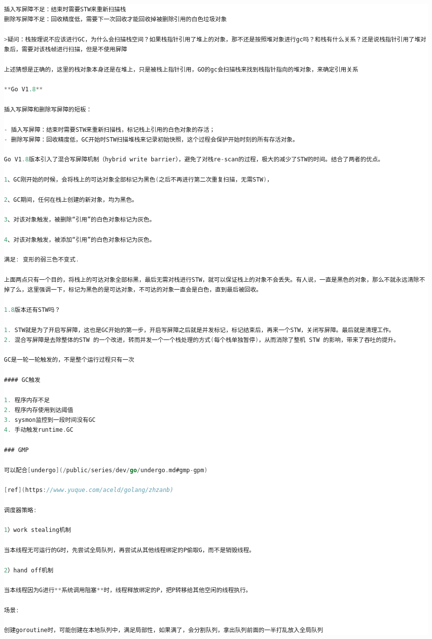 ```go
插入写屏障不足：结束时需要STW来重新扫描栈
删除写屏障不足：回收精度低，需要下一次回收才能回收掉被删除引用的白色垃圾对象

>疑问：栈按理说不应该进行GC，为什么会扫描栈空间？如果栈指针引用了堆上的对象，那不还是按照堆对象进行gc吗？和栈有什么关系？还是说栈指针引用了堆对象后，需要对该栈帧进行扫描，但是不使用屏障

上述猜想是正确的，这里的栈对象本身还是在堆上，只是被栈上指针引用，GO的gc会扫描栈来找到栈指针指向的堆对象，来确定引用关系

**Go V1.8**

插入写屏障和删除写屏障的短板：

- 插入写屏障：结束时需要STW来重新扫描栈，标记栈上引用的白色对象的存活； 
- 删除写屏障：回收精度低，GC开始时STW扫描堆栈来记录初始快照，这个过程会保护开始时刻的所有存活对象。 

Go V1.8版本引入了混合写屏障机制（hybrid write barrier），避免了对栈re-scan的过程，极大的减少了STW的时间。结合了两者的优点。

1、GC刚开始的时候，会将栈上的可达对象全部标记为黑色(之后不再进行第二次重复扫描，无需STW)，

2、GC期间，任何在栈上创建的新对象，均为黑色。

3、对该对象触发，被删除“引用”的白色对象标记为灰色。

4、对该对象触发，被添加“引用”的白色对象标记为灰色。

满足: 变形的弱三色不变式.

上面两点只有一个目的，将栈上的可达对象全部标黑，最后无需对栈进行STW，就可以保证栈上的对象不会丢失。有人说，一直是黑色的对象，那么不就永远清除不掉了么，这里强调一下，标记为黑色的是可达对象，不可达的对象一直会是白色，直到最后被回收。

1.8版本还有STW吗？

1. STW就是为了开启写屏障，这也是GC开始的第一步，开启写屏障之后就是并发标记，标记结束后，再来一个STW，关闭写屏障。最后就是清理工作。
2. 混合写屏障是去除整体的STW 的一个改进，转而并发一个一个栈处理的方式(每个栈单独暂停)，从而消除了整机 STW 的影响，带来了吞吐的提升。

GC是一轮一轮触发的，不是整个运行过程只有一次

#### GC触发

1. 程序内存不足
2. 程序内存使用到达阈值
3. sysmon监控到一段时间没有GC
4. 手动触发runtime.GC

### GMP

可以配合[undergo](/public/series/dev/go/undergo.md#gmp-gpm)

[ref](https://www.yuque.com/aceld/golang/zhzanb)

调度器策略:

1）work stealing机制

当本线程无可运行的G时，先尝试全局队列，再尝试从其他线程绑定的P偷取G，而不是销毁线程。

2）hand off机制

当本线程因为G进行**系统调用阻塞**时，线程释放绑定的P，把P转移给其他空闲的线程执行。

场景:

创建goroutine时，可能创建在本地队列中，满足局部性，如果满了，会分割队列，拿出队列前面的一半打乱放入全局队列

```